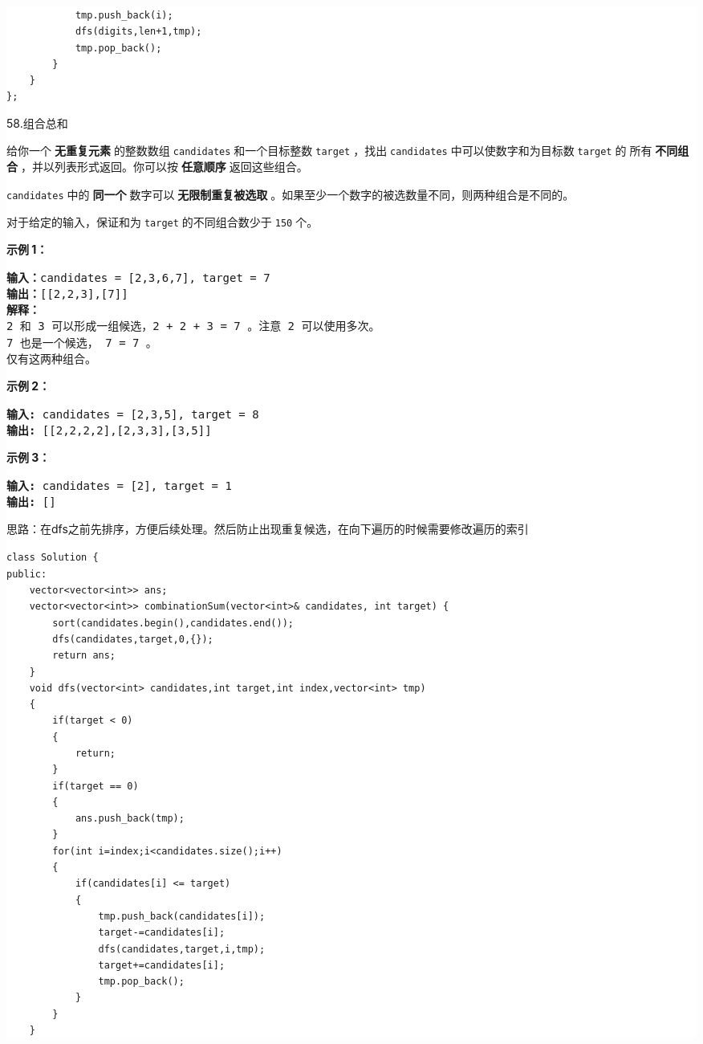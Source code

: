 ```
            tmp.push_back(i);
            dfs(digits,len+1,tmp);
            tmp.pop_back();
        }
    }
};
```

58.组合总和

给你一个 **无重复元素** 的整数数组 `candidates` 和一个目标整数 `target` ，找出 `candidates` 中可以使数字和为目标数 `target` 的 所有 **不同组合** ，并以列表形式返回。你可以按 **任意顺序** 返回这些组合。

`candidates` 中的 **同一个** 数字可以 **无限制重复被选取** 。如果至少一个数字的被选数量不同，则两种组合是不同的。

对于给定的输入，保证和为 `target` 的不同组合数少于 `150` 个。

**示例 1：**

<pre><strong>输入：</strong>candidates = [2,3,6,7], target = 7
<strong>输出：</strong>[[2,2,3],[7]]
<strong>解释：</strong>
2 和 3 可以形成一组候选，2 + 2 + 3 = 7 。注意 2 可以使用多次。
7 也是一个候选， 7 = 7 。
仅有这两种组合。</pre>

**示例 2：**

<pre><strong>输入: </strong>candidates = [2,3,5], target = 8
<strong>输出: </strong>[[2,2,2,2],[2,3,3],[3,5]]</pre>

**示例 3：**

<pre><strong>输入: </strong>candidates = [2], target = 1
<strong>输出: </strong>[]</pre>

思路：在dfs之前先排序，方便后续处理。然后防止出现重复候选，在向下遍历的时候需要修改遍历的索引

```
class Solution {
public:
    vector<vector<int>> ans;
    vector<vector<int>> combinationSum(vector<int>& candidates, int target) {
        sort(candidates.begin(),candidates.end());
        dfs(candidates,target,0,{});
        return ans;
    }
    void dfs(vector<int> candidates,int target,int index,vector<int> tmp)
    {
        if(target < 0)
        {
            return;
        }
        if(target == 0)
        {
            ans.push_back(tmp);
        }
        for(int i=index;i<candidates.size();i++)
        {
            if(candidates[i] <= target)
            {
                tmp.push_back(candidates[i]);
                target-=candidates[i];
                dfs(candidates,target,i,tmp);
                target+=candidates[i];
                tmp.pop_back();
            }
        }
    }
```